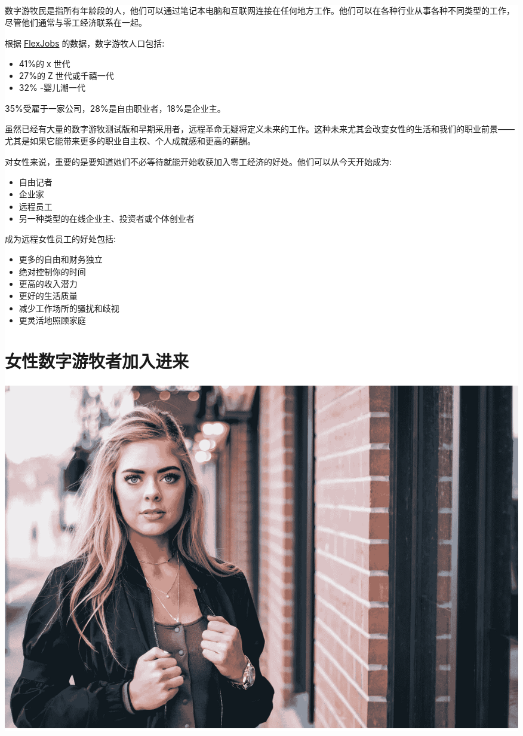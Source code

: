 数字游牧民是指所有年龄段的人，他们可以通过笔记本电脑和互联网连接在任何地方工作。他们可以在各种行业从事各种不同类型的工作，尽管他们通常与零工经济联系在一起。

根据 [FlexJobs](https://www.flexjobs.com/blog/post/flexjobs-digital-nomad-survey-insights-remote-lifestyle/) 的数据，数字游牧人口包括:

*   41%的 x 世代
*   27%的 Z 世代或千禧一代
*   32% -婴儿潮一代

35%受雇于一家公司，28%是自由职业者，18%是企业主。

虽然已经有大量的数字游牧测试版和早期采用者，远程革命无疑将定义未来的工作。这种未来尤其会改变女性的生活和我们的职业前景——尤其是如果它能带来更多的职业自主权、个人成就感和更高的薪酬。

对女性来说，重要的是要知道她们不必等待就能开始收获加入零工经济的好处。他们可以从今天开始成为:

*   自由记者
*   企业家
*   远程员工
*   另一种类型的在线企业主、投资者或个体创业者

成为远程女性员工的好处包括:

*   更多的自由和财务独立
*   绝对控制你的时间
*   更高的收入潜力
*   更好的生活质量
*   减少工作场所的骚扰和歧视
*   更灵活地照顾家庭

# 女性数字游牧者加入进来

![](img/330c316bc865a5dcaa60c84e0270f891.png)
